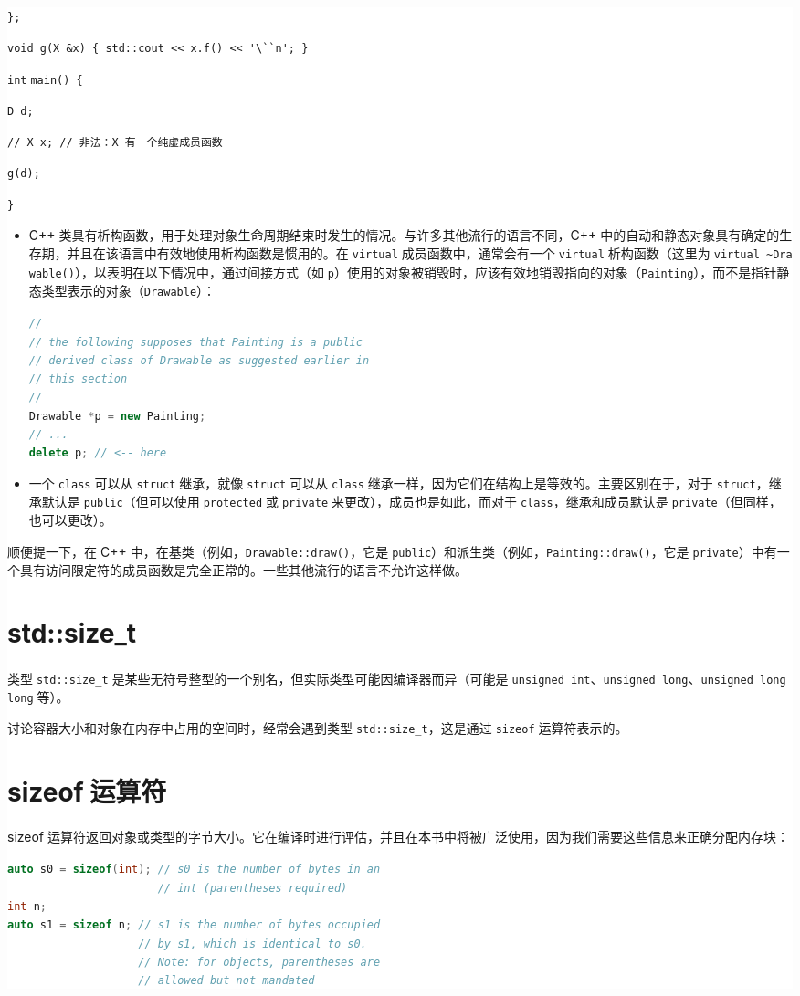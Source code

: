`};`

`void g(X &x) { std::cout << x.f() << '\``n'; }`

`int` `main() {`

`D d;`

`// X x; // 非法：X 有一个纯虚成员函数`

`g(d);`

`}`

+   C++ 类具有析构函数，用于处理对象生命周期结束时发生的情况。与许多其他流行的语言不同，C++ 中的自动和静态对象具有确定的生存期，并且在该语言中有效地使用析构函数是惯用的。在 `virtual` 成员函数中，通常会有一个 `virtual` 析构函数（这里为 `virtual ~Drawable()`），以表明在以下情况中，通过间接方式（如 `p`）使用的对象被销毁时，应该有效地销毁指向的对象（`Painting`），而不是指针静态类型表示的对象（`Drawable`）：

    ```cpp
    //
    // the following supposes that Painting is a public
    // derived class of Drawable as suggested earlier in
    // this section
    //
    Drawable *p = new Painting;
    // ...
    delete p; // <-- here
    ```

+   一个 `class` 可以从 `struct` 继承，就像 `struct` 可以从 `class` 继承一样，因为它们在结构上是等效的。主要区别在于，对于 `struct`，继承默认是 `public`（但可以使用 `protected` 或 `private` 来更改），成员也是如此，而对于 `class`，继承和成员默认是 `private`（但同样，也可以更改）。

顺便提一下，在 C++ 中，在基类（例如，`Drawable::draw()`，它是 `public`）和派生类（例如，`Painting::draw()`，它是 `private`）中有一个具有访问限定符的成员函数是完全正常的。一些其他流行的语言不允许这样做。

# std::size_t

类型 `std::size_t` 是某些无符号整型的一个别名，但实际类型可能因编译器而异（可能是 `unsigned int`、`unsigned long`、`unsigned long long` 等）。

讨论容器大小和对象在内存中占用的空间时，经常会遇到类型 `std::size_t`，这是通过 `sizeof` 运算符表示的。

# sizeof 运算符

sizeof 运算符返回对象或类型的字节大小。它在编译时进行评估，并且在本书中将被广泛使用，因为我们需要这些信息来正确分配内存块：

```cpp
auto s0 = sizeof(int); // s0 is the number of bytes in an
                       // int (parentheses required)
int n;
auto s1 = sizeof n; // s1 is the number of bytes occupied
                    // by s1, which is identical to s0.
                    // Note: for objects, parentheses are
                    // allowed but not mandated
```

